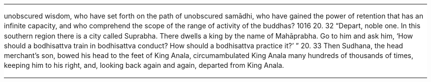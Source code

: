 
---

unobscured wisdom, who have set forth on the path of unobscured samādhi,
who have gained the power of retention
 that has an infinite capacity, and
who comprehend the scope of the range of activity of the buddhas?
1016
20. 32
“Depart, noble one. In this southern region there is a city called Suprabha.
There dwells a king by the name of Mahāprabha. Go to him and ask him,
‘How should a bodhisattva train in bodhisattva conduct? How should a
bodhisattva practice it?’ ”
20. 33
Then Sudhana, the head merchant’s son, bowed his head to the feet of
King Anala, circumambulated King Anala many hundreds of thousands of
times, keeping him to his right, and, looking back again and again, departed
from King Anala.


---